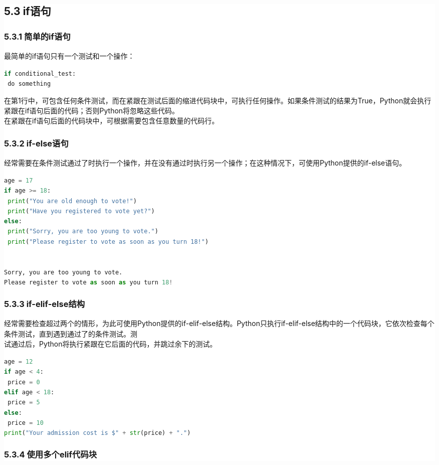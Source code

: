 <a name="571b02ad"></a>
## 5.3 if语句

<a name="b4ea5b3d"></a>
### 5.3.1 简单的if语句

最简单的if语句只有一个测试和一个操作：

```python
if conditional_test: 
 do something
```

在第1行中，可包含任何条件测试，而在紧跟在测试后面的缩进代码块中，可执行任何操作。如果条件测试的结果为True，Python就会执行紧跟在if语句后面的代码；否则Python将忽略这些代码。<br />在紧跟在if语句后面的代码块中，可根据需要包含任意数量的代码行。

<a name="db47c013"></a>
### 5.3.2 if-else语句

经常需要在条件测试通过了时执行一个操作，并在没有通过时执行另一个操作；在这种情况下，可使用Python提供的if-else语句。

```python
age = 17 
if age >= 18: 
 print("You are old enough to vote!") 
 print("Have you registered to vote yet?")
else: 
 print("Sorry, you are too young to vote.") 
 print("Please register to vote as soon as you turn 18!")


Sorry, you are too young to vote. 
Please register to vote as soon as you turn 18!
```

<a name="1dbf7599"></a>
### 5.3.3 if-elif-else结构

经常需要检查超过两个的情形，为此可使用Python提供的if-elif-else结构。Python只执行if-elif-else结构中的一个代码块，它依次检查每个条件测试，直到遇到通过了的条件测试。测<br />试通过后，Python将执行紧跟在它后面的代码，并跳过余下的测试。

```python
age = 12 
if age < 4: 
 price = 0 
elif age < 18: 
 price = 5 
else: 
 price = 10 
print("Your admission cost is $" + str(price) + ".")
```

<a name="f9627838"></a>
### 5.3.4 使用多个elif代码块

